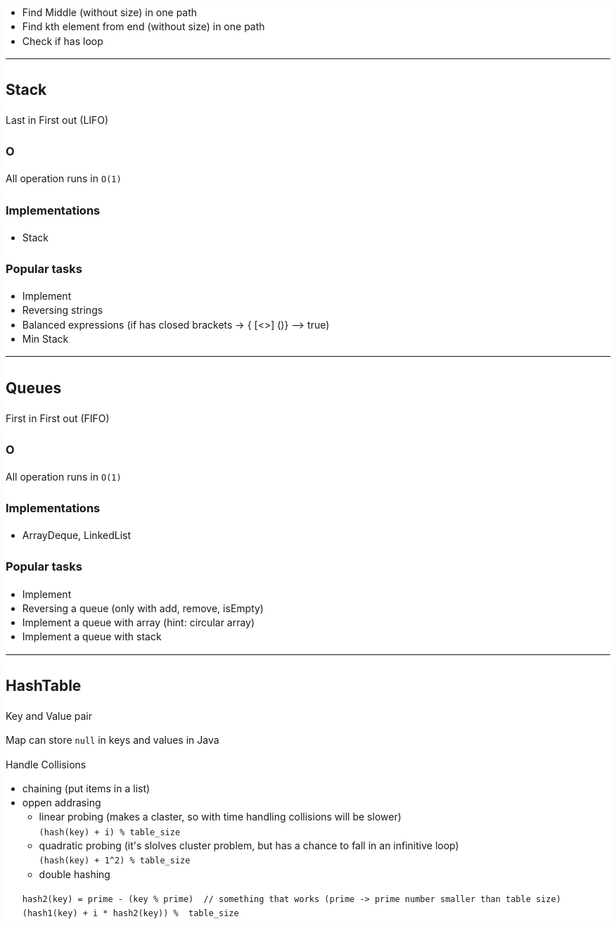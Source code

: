 - Find Middle (without size) in one path
- Find kth element from end (without size) in one path
- Check if has loop

---
## Stack
Last in First out (LIFO)
### O 
All operation runs in `O(1)`
### Implementations
- Stack
### Popular tasks
- Implement
- Reversing strings
- Balanced expressions (if has closed brackets -> { [<>] ()} --> true)
- Min Stack

---
## Queues
First in First out (FIFO)
### O 
All operation runs in `O(1)`
### Implementations
- ArrayDeque, LinkedList
### Popular tasks
- Implement
- Reversing a queue (only with add, remove, isEmpty)
- Implement a queue with array (hint: circular array)
- Implement a queue with stack

---
## HashTable
Key and Value pair

Map can store `null` in keys and values in Java  

  Handle Collisions 
- chaining (put items in a list)
- oppen addrasing 
  - linear probing (makes a claster, so with time handling collisions will be slower)  
  `(hash(key) + i) % table_size`
  - quadratic probing (it's slolves cluster problem, but has a chance to fall in an infinitive loop)  
  `(hash(key) + 1^2) % table_size`
  - double hashing  
  ```
  hash2(key) = prime - (key % prime)  // something that works (prime -> prime number smaller than table size)
  (hash1(key) + i * hash2(key)) %  table_size
  ```
